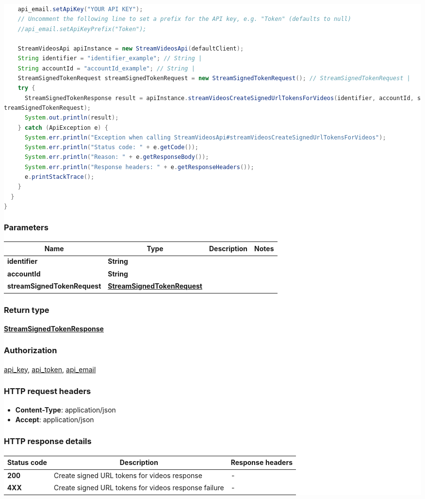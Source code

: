 ```java
    api_email.setApiKey("YOUR API KEY");
    // Uncomment the following line to set a prefix for the API key, e.g. "Token" (defaults to null)
    //api_email.setApiKeyPrefix("Token");

    StreamVideosApi apiInstance = new StreamVideosApi(defaultClient);
    String identifier = "identifier_example"; // String | 
    String accountId = "accountId_example"; // String | 
    StreamSignedTokenRequest streamSignedTokenRequest = new StreamSignedTokenRequest(); // StreamSignedTokenRequest | 
    try {
      StreamSignedTokenResponse result = apiInstance.streamVideosCreateSignedUrlTokensForVideos(identifier, accountId, streamSignedTokenRequest);
      System.out.println(result);
    } catch (ApiException e) {
      System.err.println("Exception when calling StreamVideosApi#streamVideosCreateSignedUrlTokensForVideos");
      System.err.println("Status code: " + e.getCode());
      System.err.println("Reason: " + e.getResponseBody());
      System.err.println("Response headers: " + e.getResponseHeaders());
      e.printStackTrace();
    }
  }
}
```

### Parameters

| Name | Type | Description  | Notes |
|------------- | ------------- | ------------- | -------------|
| **identifier** | **String**|  | |
| **accountId** | **String**|  | |
| **streamSignedTokenRequest** | [**StreamSignedTokenRequest**](StreamSignedTokenRequest.md)|  | |

### Return type

[**StreamSignedTokenResponse**](StreamSignedTokenResponse.md)

### Authorization

[api_key](../README.md#api_key), [api_token](../README.md#api_token), [api_email](../README.md#api_email)

### HTTP request headers

 - **Content-Type**: application/json
 - **Accept**: application/json

### HTTP response details
| Status code | Description | Response headers |
|-------------|-------------|------------------|
| **200** | Create signed URL tokens for videos response |  -  |
| **4XX** | Create signed URL tokens for videos response failure |  -  |
